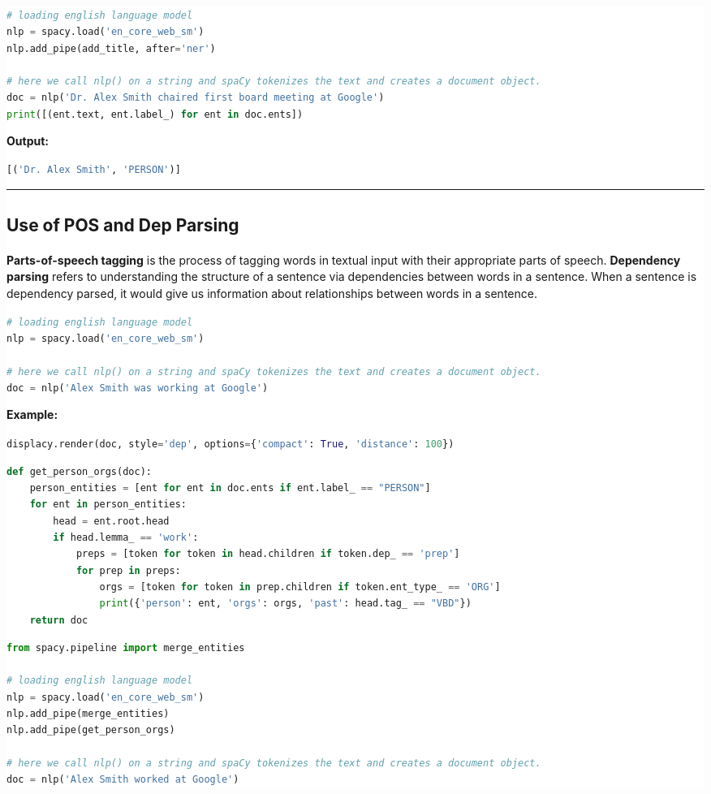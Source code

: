 ```python
# loading english language model
nlp = spacy.load('en_core_web_sm')
nlp.add_pipe(add_title, after='ner')

# here we call nlp() on a string and spaCy tokenizes the text and creates a document object.
doc = nlp('Dr. Alex Smith chaired first board meeting at Google')
print([(ent.text, ent.label_) for ent in doc.ents])
```

**Output:**

```python
[('Dr. Alex Smith', 'PERSON')]
```

---

## Use of POS and Dep Parsing

**Parts-of-speech tagging** is the process of tagging words in textual input with their appropriate parts of speech. **Dependency parsing** refers to understanding the structure of a sentence via dependencies between words in a sentence. When a sentence is dependency parsed, it would give us information about relationships between words in a sentence.

```python
# loading english language model
nlp = spacy.load('en_core_web_sm')

# here we call nlp() on a string and spaCy tokenizes the text and creates a document object.
doc = nlp('Alex Smith was working at Google')
```

**Example:**

```python
displacy.render(doc, style='dep', options={'compact': True, 'distance': 100})
```

```python
def get_person_orgs(doc):
    person_entities = [ent for ent in doc.ents if ent.label_ == "PERSON"]
    for ent in person_entities:
        head = ent.root.head
        if head.lemma_ == 'work':
            preps = [token for token in head.children if token.dep_ == 'prep']
            for prep in preps:
                orgs = [token for token in prep.children if token.ent_type_ == 'ORG']
                print({'person': ent, 'orgs': orgs, 'past': head.tag_ == "VBD"})
    return doc
```

```python
from spacy.pipeline import merge_entities

# loading english language model
nlp = spacy.load('en_core_web_sm')
nlp.add_pipe(merge_entities)
nlp.add_pipe(get_person_orgs)

# here we call nlp() on a string and spaCy tokenizes the text and creates a document object.
doc = nlp('Alex Smith worked at Google')
```
